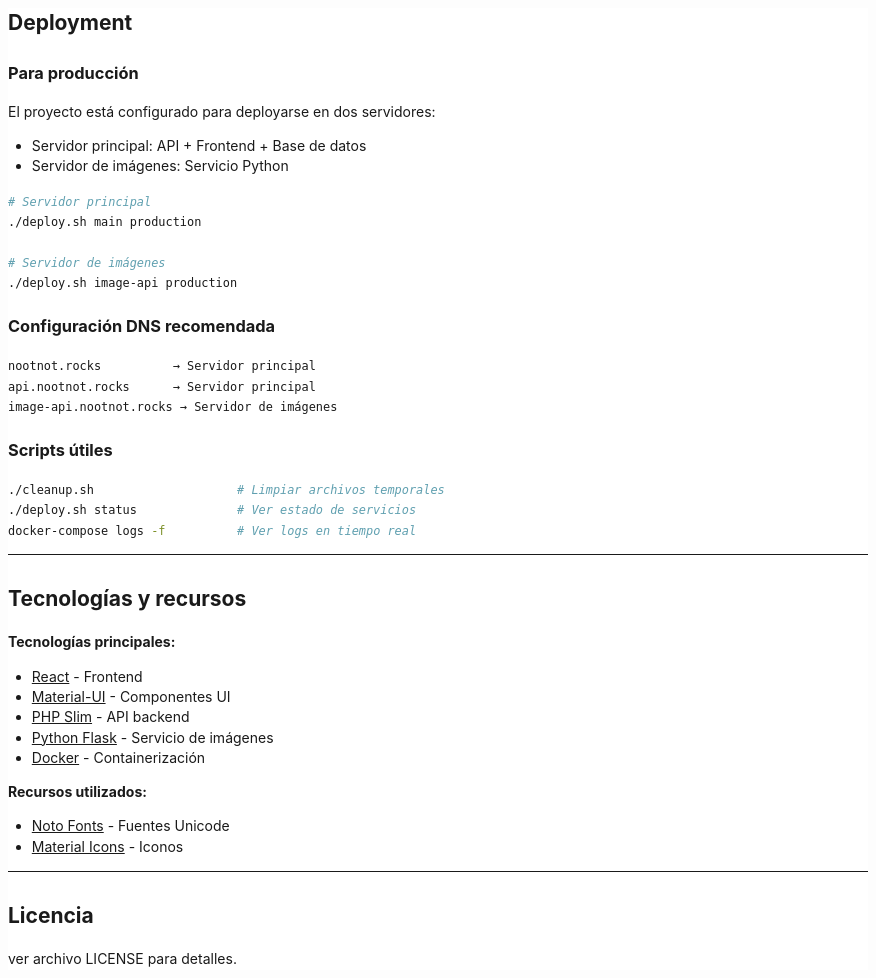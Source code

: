 ## Deployment

### Para producción

El proyecto está configurado para deployarse en dos servidores:

- Servidor principal: API + Frontend + Base de datos
- Servidor de imágenes: Servicio Python

```bash
# Servidor principal
./deploy.sh main production

# Servidor de imágenes
./deploy.sh image-api production
```

### Configuración DNS recomendada

```
nootnot.rocks          → Servidor principal
api.nootnot.rocks      → Servidor principal
image-api.nootnot.rocks → Servidor de imágenes
```

### Scripts útiles

```bash
./cleanup.sh                    # Limpiar archivos temporales
./deploy.sh status              # Ver estado de servicios
docker-compose logs -f          # Ver logs en tiempo real
```

---

## Tecnologías y recursos

**Tecnologías principales:**

- [React](https://reactjs.org) - Frontend
- [Material-UI](https://mui.com) - Componentes UI
- [PHP Slim](https://slimframework.com) - API backend
- [Python Flask](https://flask.palletsprojects.com) - Servicio de imágenes
- [Docker](https://docker.com) - Containerización

**Recursos utilizados:**

- [Noto Fonts](https://fonts.google.com/noto) - Fuentes Unicode
- [Material Icons](https://material.io/icons) - Iconos

---

## Licencia

ver archivo LICENSE para detalles.
